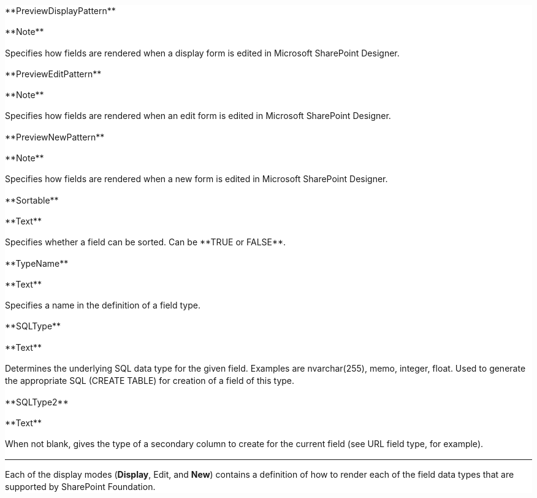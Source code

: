 </tr>
<tr class="even">
<td align="left"><p>**PreviewDisplayPattern**</p></td>
<td align="left"><p>**Note**</p></td>
<td align="left"><p>Specifies how fields are rendered when a display form is edited in Microsoft SharePoint Designer.</p></td>
</tr>
<tr class="odd">
<td align="left"><p>**PreviewEditPattern**</p></td>
<td align="left"><p>**Note**</p></td>
<td align="left"><p>Specifies how fields are rendered when an edit form is edited in Microsoft SharePoint Designer.</p></td>
</tr>
<tr class="even">
<td align="left"><p>**PreviewNewPattern**</p></td>
<td align="left"><p>**Note**</p></td>
<td align="left"><p>Specifies how fields are rendered when a new form is edited in Microsoft SharePoint Designer.</p></td>
</tr>
<tr class="odd">
<td align="left"><p>**Sortable**</p></td>
<td align="left"><p>**Text**</p></td>
<td align="left"><p>Specifies whether a field can be sorted. Can be **TRUE</span> or <span class="keyword">FALSE**.</p></td>
</tr>
<tr class="even">
<td align="left"><p>**TypeName**</p></td>
<td align="left"><p>**Text**</p></td>
<td align="left"><p>Specifies a name in the definition of a field type.</p></td>
</tr>
<tr class="odd">
<td align="left"><p>**SQLType**</p></td>
<td align="left"><p>**Text**</p></td>
<td align="left"><p>Determines the underlying SQL data type for the given field. Examples are nvarchar(255), memo, integer, float. Used to generate the appropriate SQL (CREATE TABLE) for creation of a field of this type.</p></td>
</tr>
<tr class="even">
<td align="left"><p>**SQLType2**</p></td>
<td align="left"><p>**Text**</p></td>
<td align="left"><p>When not blank, gives the type of a secondary column to create for the current field (see URL field type, for example).</p></td>
</tr>
</tbody>
</table>


-----------------------------------------------------------------------------------------------------------------------------------------------------------------------------------------------------------------------

Each of the display modes (**Display**, <span
class="keyword">Edit</span>, and **New**)
contains a definition of how to render each of the field data types that
are supported by SharePoint Foundation.
